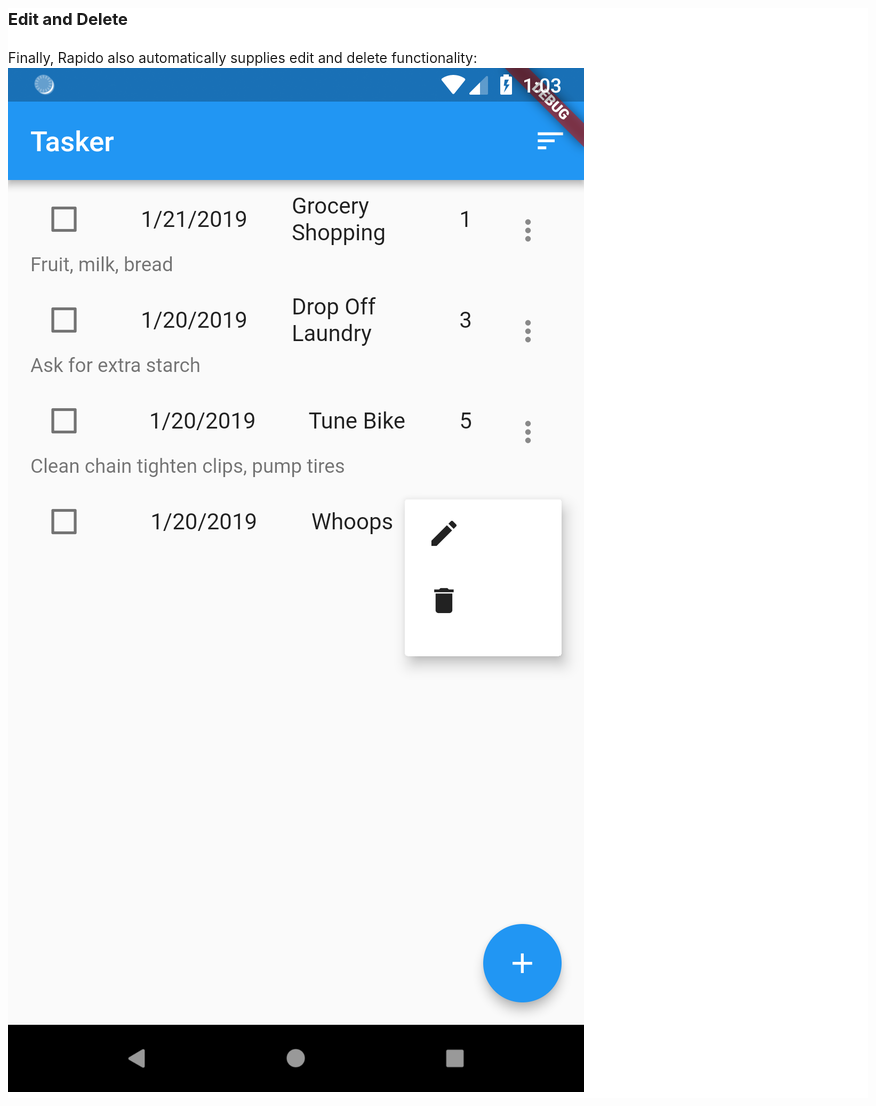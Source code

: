 ### Edit and Delete
Finally, Rapido also automatically supplies edit and delete functionality:  
![add/delete](../assets/edit-delete.png)
